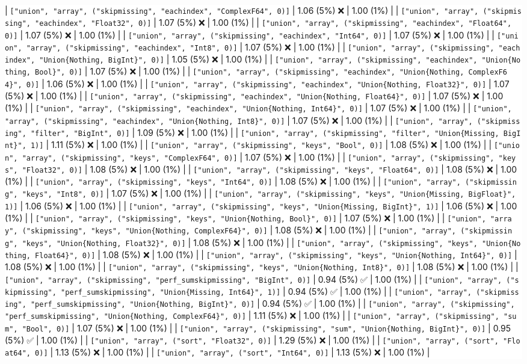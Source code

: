 | `["union", "array", ("skipmissing", "eachindex", "ComplexF64", 0)]` | 1.06 (5%) :x: | 1.00 (1%)  |
| `["union", "array", ("skipmissing", "eachindex", "Float32", 0)]` | 1.07 (5%) :x: | 1.00 (1%)  |
| `["union", "array", ("skipmissing", "eachindex", "Float64", 0)]` | 1.07 (5%) :x: | 1.00 (1%)  |
| `["union", "array", ("skipmissing", "eachindex", "Int64", 0)]` | 1.07 (5%) :x: | 1.00 (1%)  |
| `["union", "array", ("skipmissing", "eachindex", "Int8", 0)]` | 1.07 (5%) :x: | 1.00 (1%)  |
| `["union", "array", ("skipmissing", "eachindex", "Union{Nothing, BigInt}", 0)]` | 1.05 (5%) :x: | 1.00 (1%)  |
| `["union", "array", ("skipmissing", "eachindex", "Union{Nothing, Bool}", 0)]` | 1.07 (5%) :x: | 1.00 (1%)  |
| `["union", "array", ("skipmissing", "eachindex", "Union{Nothing, ComplexF64}", 0)]` | 1.06 (5%) :x: | 1.00 (1%)  |
| `["union", "array", ("skipmissing", "eachindex", "Union{Nothing, Float32}", 0)]` | 1.07 (5%) :x: | 1.00 (1%)  |
| `["union", "array", ("skipmissing", "eachindex", "Union{Nothing, Float64}", 0)]` | 1.07 (5%) :x: | 1.00 (1%)  |
| `["union", "array", ("skipmissing", "eachindex", "Union{Nothing, Int64}", 0)]` | 1.07 (5%) :x: | 1.00 (1%)  |
| `["union", "array", ("skipmissing", "eachindex", "Union{Nothing, Int8}", 0)]` | 1.07 (5%) :x: | 1.00 (1%)  |
| `["union", "array", ("skipmissing", "filter", "BigInt", 0)]` | 1.09 (5%) :x: | 1.00 (1%)  |
| `["union", "array", ("skipmissing", "filter", "Union{Missing, BigInt}", 1)]` | 1.11 (5%) :x: | 1.00 (1%)  |
| `["union", "array", ("skipmissing", "keys", "Bool", 0)]` | 1.08 (5%) :x: | 1.00 (1%)  |
| `["union", "array", ("skipmissing", "keys", "ComplexF64", 0)]` | 1.07 (5%) :x: | 1.00 (1%)  |
| `["union", "array", ("skipmissing", "keys", "Float32", 0)]` | 1.08 (5%) :x: | 1.00 (1%)  |
| `["union", "array", ("skipmissing", "keys", "Float64", 0)]` | 1.08 (5%) :x: | 1.00 (1%)  |
| `["union", "array", ("skipmissing", "keys", "Int64", 0)]` | 1.08 (5%) :x: | 1.00 (1%)  |
| `["union", "array", ("skipmissing", "keys", "Int8", 0)]` | 1.07 (5%) :x: | 1.00 (1%)  |
| `["union", "array", ("skipmissing", "keys", "Union{Missing, BigFloat}", 1)]` | 1.06 (5%) :x: | 1.00 (1%)  |
| `["union", "array", ("skipmissing", "keys", "Union{Missing, BigInt}", 1)]` | 1.06 (5%) :x: | 1.00 (1%)  |
| `["union", "array", ("skipmissing", "keys", "Union{Nothing, Bool}", 0)]` | 1.07 (5%) :x: | 1.00 (1%)  |
| `["union", "array", ("skipmissing", "keys", "Union{Nothing, ComplexF64}", 0)]` | 1.08 (5%) :x: | 1.00 (1%)  |
| `["union", "array", ("skipmissing", "keys", "Union{Nothing, Float32}", 0)]` | 1.08 (5%) :x: | 1.00 (1%)  |
| `["union", "array", ("skipmissing", "keys", "Union{Nothing, Float64}", 0)]` | 1.08 (5%) :x: | 1.00 (1%)  |
| `["union", "array", ("skipmissing", "keys", "Union{Nothing, Int64}", 0)]` | 1.08 (5%) :x: | 1.00 (1%)  |
| `["union", "array", ("skipmissing", "keys", "Union{Nothing, Int8}", 0)]` | 1.08 (5%) :x: | 1.00 (1%)  |
| `["union", "array", ("skipmissing", "perf_sumskipmissing", "BigInt", 0)]` | 0.94 (5%) :white_check_mark: | 1.00 (1%)  |
| `["union", "array", ("skipmissing", "perf_sumskipmissing", "Union{Missing, Int64}", 1)]` | 0.94 (5%) :white_check_mark: | 1.00 (1%)  |
| `["union", "array", ("skipmissing", "perf_sumskipmissing", "Union{Nothing, BigInt}", 0)]` | 0.94 (5%) :white_check_mark: | 1.00 (1%)  |
| `["union", "array", ("skipmissing", "perf_sumskipmissing", "Union{Nothing, ComplexF64}", 0)]` | 1.11 (5%) :x: | 1.00 (1%)  |
| `["union", "array", ("skipmissing", "sum", "Bool", 0)]` | 1.07 (5%) :x: | 1.00 (1%)  |
| `["union", "array", ("skipmissing", "sum", "Union{Nothing, BigInt}", 0)]` | 0.95 (5%) :white_check_mark: | 1.00 (1%)  |
| `["union", "array", ("sort", "Float32", 0)]` | 1.29 (5%) :x: | 1.00 (1%)  |
| `["union", "array", ("sort", "Float64", 0)]` | 1.13 (5%) :x: | 1.00 (1%)  |
| `["union", "array", ("sort", "Int64", 0)]` | 1.13 (5%) :x: | 1.00 (1%)  |